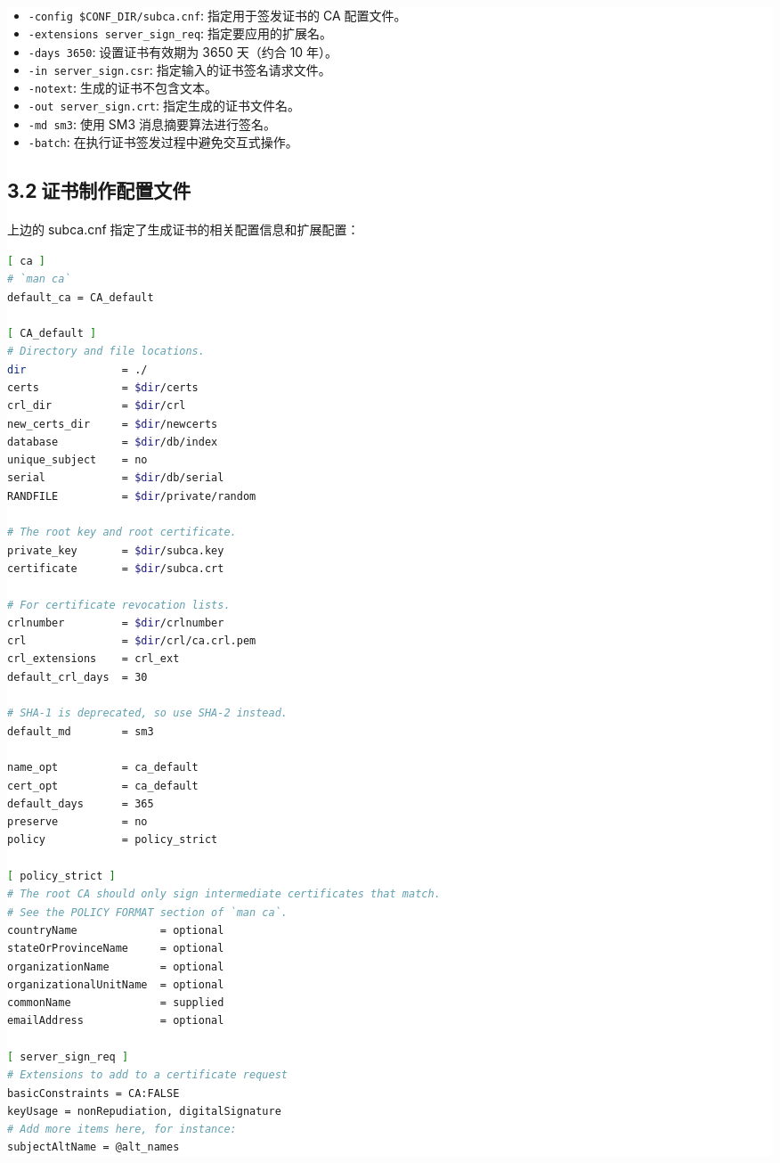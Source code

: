 - `-config $CONF_DIR/subca.cnf`: 指定用于签发证书的 CA 配置文件。
- `-extensions server_sign_req`: 指定要应用的扩展名。
- `-days 3650`: 设置证书有效期为 3650 天（约合 10 年）。
- `-in server_sign.csr`: 指定输入的证书签名请求文件。
- `-notext`: 生成的证书不包含文本。
- `-out server_sign.crt`: 指定生成的证书文件名。
- `-md sm3`: 使用 SM3 消息摘要算法进行签名。
- `-batch`: 在执行证书签发过程中避免交互式操作。


## 3.2 证书制作配置文件

上边的 subca.cnf 指定了生成证书的相关配置信息和扩展配置：
```bash
[ ca ]
# `man ca`
default_ca = CA_default

[ CA_default ]
# Directory and file locations.
dir               = ./
certs             = $dir/certs
crl_dir           = $dir/crl
new_certs_dir     = $dir/newcerts
database          = $dir/db/index
unique_subject    = no
serial            = $dir/db/serial
RANDFILE          = $dir/private/random

# The root key and root certificate.
private_key       = $dir/subca.key
certificate       = $dir/subca.crt

# For certificate revocation lists.
crlnumber         = $dir/crlnumber
crl               = $dir/crl/ca.crl.pem
crl_extensions    = crl_ext
default_crl_days  = 30

# SHA-1 is deprecated, so use SHA-2 instead.
default_md        = sm3

name_opt          = ca_default
cert_opt          = ca_default
default_days      = 365
preserve          = no
policy            = policy_strict

[ policy_strict ]
# The root CA should only sign intermediate certificates that match.
# See the POLICY FORMAT section of `man ca`.
countryName             = optional
stateOrProvinceName     = optional
organizationName        = optional
organizationalUnitName  = optional
commonName              = supplied
emailAddress            = optional

[ server_sign_req ]
# Extensions to add to a certificate request
basicConstraints = CA:FALSE
keyUsage = nonRepudiation, digitalSignature
# Add more items here, for instance:
subjectAltName = @alt_names
```